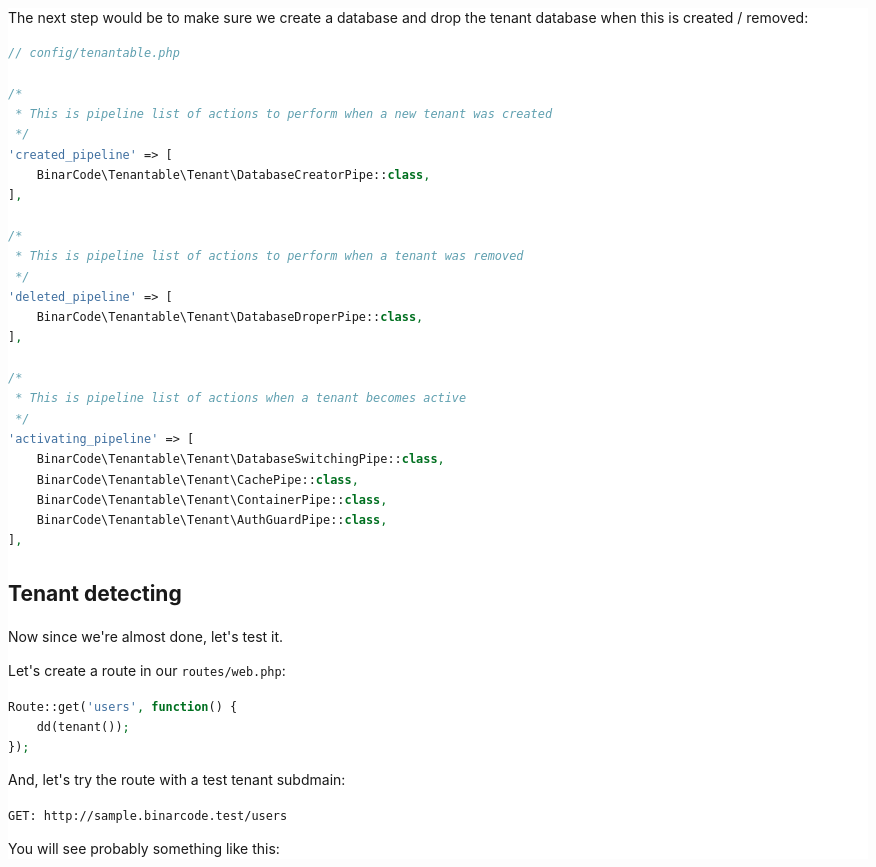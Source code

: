 The next step would be to make sure we create a database and drop the tenant database when this is created / removed:

```php
// config/tenantable.php

/*
 * This is pipeline list of actions to perform when a new tenant was created
 */
'created_pipeline' => [
    BinarCode\Tenantable\Tenant\DatabaseCreatorPipe::class,
],

/*
 * This is pipeline list of actions to perform when a tenant was removed
 */
'deleted_pipeline' => [
    BinarCode\Tenantable\Tenant\DatabaseDroperPipe::class,
],

/*
 * This is pipeline list of actions when a tenant becomes active
 */
'activating_pipeline' => [
    BinarCode\Tenantable\Tenant\DatabaseSwitchingPipe::class,
    BinarCode\Tenantable\Tenant\CachePipe::class,
    BinarCode\Tenantable\Tenant\ContainerPipe::class,
    BinarCode\Tenantable\Tenant\AuthGuardPipe::class,
],
```


## Tenant detecting

Now since we're almost done, let's test it. 

Let's create a route in our `routes/web.php`: 

```php
Route::get('users', function() {
    dd(tenant());
});
```

And, let's try the route with a test tenant subdmain:

```http request
GET: http://sample.binarcode.test/users
```

You will see probably something like this:
